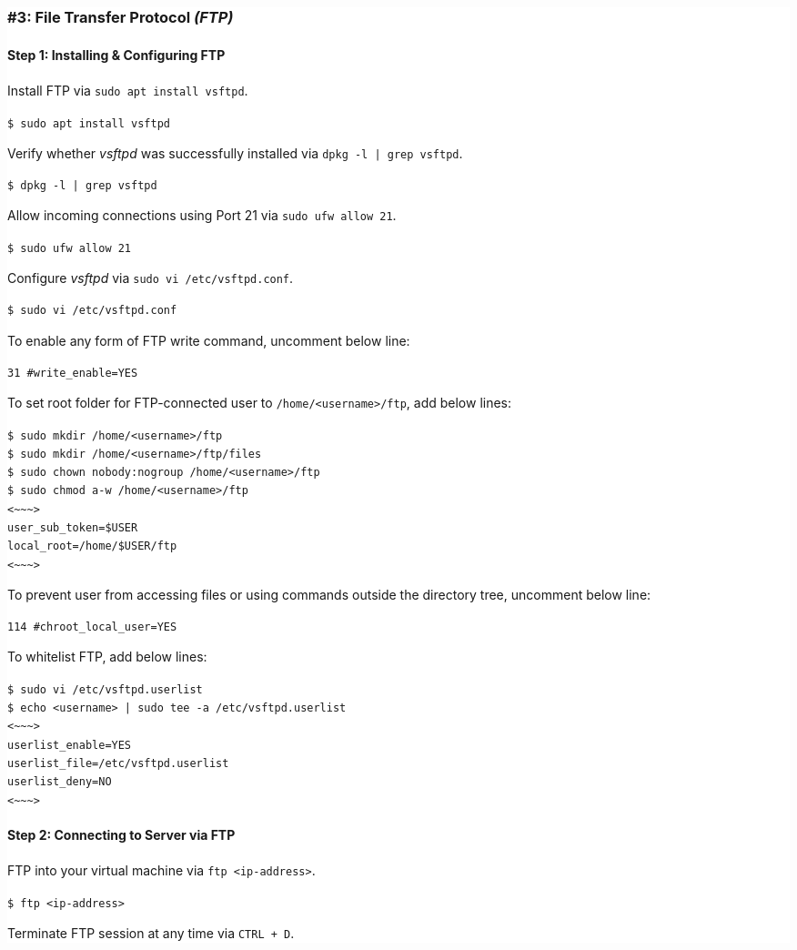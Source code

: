 ### #3: File Transfer Protocol *(FTP)*

#### Step 1: Installing & Configuring FTP
Install FTP via `sudo apt install vsftpd`.
```
$ sudo apt install vsftpd
```
Verify whether *vsftpd* was successfully installed via `dpkg -l | grep vsftpd`.
```
$ dpkg -l | grep vsftpd
```
Allow incoming connections using Port 21 via `sudo ufw allow 21`.
```
$ sudo ufw allow 21
```
Configure *vsftpd* via `sudo vi /etc/vsftpd.conf`.
```
$ sudo vi /etc/vsftpd.conf
```
To enable any form of FTP write command, uncomment below line:
```
31 #write_enable=YES
```
To set root folder for FTP-connected user to `/home/<username>/ftp`, add below lines:
```
$ sudo mkdir /home/<username>/ftp
$ sudo mkdir /home/<username>/ftp/files
$ sudo chown nobody:nogroup /home/<username>/ftp
$ sudo chmod a-w /home/<username>/ftp
<~~~>
user_sub_token=$USER
local_root=/home/$USER/ftp
<~~~>
```
To prevent user from accessing files or using commands outside the directory tree, uncomment below line:
```
114 #chroot_local_user=YES
```
To whitelist FTP, add below lines:
```
$ sudo vi /etc/vsftpd.userlist
$ echo <username> | sudo tee -a /etc/vsftpd.userlist
<~~~>
userlist_enable=YES
userlist_file=/etc/vsftpd.userlist
userlist_deny=NO
<~~~>
```

#### Step 2: Connecting to Server via FTP
FTP into your virtual machine via `ftp <ip-address>`.
```
$ ftp <ip-address>
```
Terminate FTP session at any time via `CTRL + D`.
